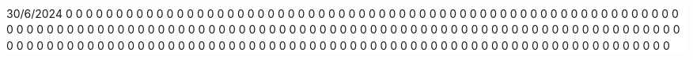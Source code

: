 30/6/2024	0	0	0	0	0	0	0	0	0	0	0	0	0	0	0	0	0	0	0	0	0	0	0	0	0	0	0	0	0	0	0	0	0	0	0	0	0	0	0	0	0	0	0	0	0	0	0	0	0	0	0	0	0	0	0	0	0	0	0	0	0	0	0	0	0	0	0	0	0	0	0	0	0	0	0	0	0	0	0	0	0	0	0	0	0	0	0	0	0	0	0	0	0	0	0	0	0	0	0	0	0	0	0	0	0	0	0	0	0	0	0	0	0	0	0	0	0	0	0	0	0	0	0	0	0	0	0	0	0	0	0	0	0	0	0	0	0	0	0	0	0	0	0	0	0	0	0	0	0	0	0	0	0	0	0	0	0	0	0	0	0	0	0	0	0	0	0	0	0	0	0	0	0	0	0	0	0	0	0	0	0	0	0	0	0	0	0	0	0	0	0	0	0	0		
